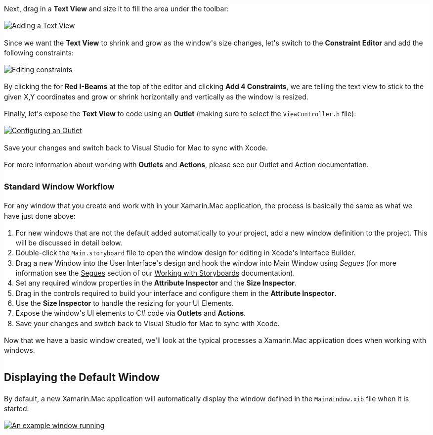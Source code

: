 Next, drag in a **Text View** and size it to fill the area under the toolbar:

[![](window-images/edit04.png "Adding a Text View")](window-images/edit04.png#lightbox)

Since we want the **Text View** to shrink and grow as the window's size changes, let's switch to the **Constraint Editor** and add the following constraints:

[![](window-images/edit05.png "Editing constraints")](window-images/edit05.png#lightbox)

By clicking the for **Red I-Beams** at the top of the editor and clicking **Add 4 Constraints**, we are telling the text view to stick to the given X,Y coordinates and grow or shrink horizontally and vertically as the window is resized.

Finally, let's expose the **Text View** to code using an **Outlet** (making sure to select the `ViewController.h` file):

[![](window-images/edit06.png "Configuring an Outlet")](window-images/edit06.png#lightbox)

Save your changes and switch back to Visual Studio for Mac to sync with Xcode.

For more information about working with **Outlets** and **Actions**, please see our [Outlet and Action](~/mac/get-started/hello-mac.md#outlets-and-actions) documentation.

<a name="Standard_Window_Workflow" />

### Standard Window Workflow

For any window that you create and work with in your Xamarin.Mac application, the process is basically the same as what we have just done above:

1. For new windows that are not the default added automatically to your project, add a new window definition to the project. This will be discussed in detail below.
1. Double-click the `Main.storyboard` file to open the window design for editing in Xcode's Interface Builder.
1. Drag a new Window into the User Interface's design and hook the window into Main Window using _Segues_ (for more information see the [Segues](~/mac/platform/storyboards/indepth.md#Segues) section of our [Working with Storyboards](~/mac/platform/storyboards/indepth.md) documentation).
1. Set any required window properties in the **Attribute Inspector** and the **Size Inspector**.
1. Drag in the controls required to build your interface and configure them in the **Attribute Inspector**.
1. Use the **Size Inspector** to handle the resizing for your UI Elements.
1. Expose the window's UI elements to C# code via **Outlets** and **Actions**.
1. Save your changes and switch back to Visual Studio for Mac to sync with Xcode.

Now that we have a basic window created, we'll look at the typical processes a Xamarin.Mac application does when working with windows. 

<a name="Displaying_the_Default_Window" />

## Displaying the Default Window

By default, a new Xamarin.Mac application will automatically display the window defined in the `MainWindow.xib` file when it is started:

[![](window-images/display01.png "An example window running")](window-images/display01.png#lightbox)
